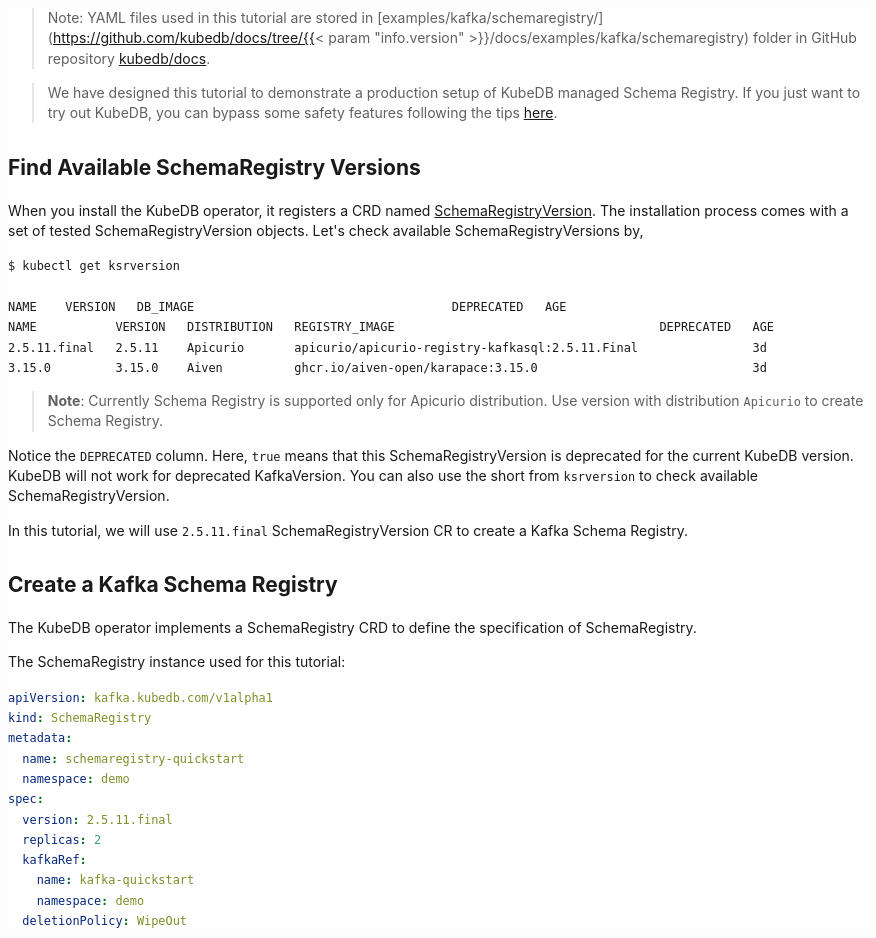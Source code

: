 > Note: YAML files used in this tutorial are stored in [examples/kafka/schemaregistry/](https://github.com/kubedb/docs/tree/{{< param "info.version" >}}/docs/examples/kafka/schemaregistry) folder in GitHub repository [kubedb/docs](https://github.com/kubedb/docs).

> We have designed this tutorial to demonstrate a production setup of KubeDB managed Schema Registry. If you just want to try out KubeDB, you can bypass some safety features following the tips [here](/docs/v2024.8.21/guides/kafka/schemaregistry/overview#tips-for-testing).

## Find Available SchemaRegistry Versions

When you install the KubeDB operator, it registers a CRD named [SchemaRegistryVersion](/docs/v2024.8.21/guides/kafka/concepts/schemaregistryversion). The installation process comes with a set of tested SchemaRegistryVersion objects. Let's check available SchemaRegistryVersions by,

```bash
$ kubectl get ksrversion

NAME    VERSION   DB_IMAGE                                    DEPRECATED   AGE
NAME           VERSION   DISTRIBUTION   REGISTRY_IMAGE                                     DEPRECATED   AGE
2.5.11.final   2.5.11    Apicurio       apicurio/apicurio-registry-kafkasql:2.5.11.Final                3d
3.15.0         3.15.0    Aiven          ghcr.io/aiven-open/karapace:3.15.0                              3d
```

> **Note**: Currently Schema Registry is supported only for Apicurio distribution. Use version with distribution `Apicurio` to create Schema Registry.

Notice the `DEPRECATED` column. Here, `true` means that this SchemaRegistryVersion is deprecated for the current KubeDB version. KubeDB will not work for deprecated KafkaVersion. You can also use the short from `ksrversion` to check available SchemaRegistryVersion.

In this tutorial, we will use `2.5.11.final` SchemaRegistryVersion CR to create a Kafka Schema Registry.

## Create a Kafka Schema Registry

The KubeDB operator implements a SchemaRegistry CRD to define the specification of SchemaRegistry.

The SchemaRegistry instance used for this tutorial:

```yaml
apiVersion: kafka.kubedb.com/v1alpha1
kind: SchemaRegistry
metadata:
  name: schemaregistry-quickstart
  namespace: demo
spec:
  version: 2.5.11.final
  replicas: 2
  kafkaRef:
    name: kafka-quickstart
    namespace: demo
  deletionPolicy: WipeOut
```
